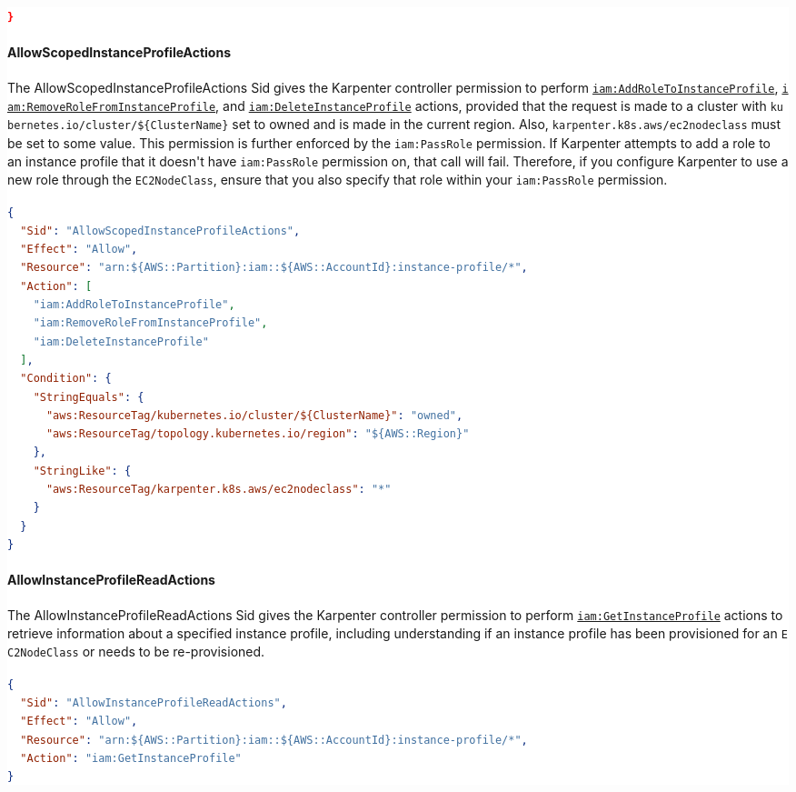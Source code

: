 ```json
}
```


#### AllowScopedInstanceProfileActions

The AllowScopedInstanceProfileActions Sid gives the Karpenter controller permission to perform [`iam:AddRoleToInstanceProfile`](https://docs.aws.amazon.com/IAM/latest/APIReference/API_AddRoleToInstanceProfile.html), [`iam:RemoveRoleFromInstanceProfile`](https://docs.aws.amazon.com/IAM/latest/APIReference/API_RemoveRoleFromInstanceProfile.html), and [`iam:DeleteInstanceProfile`](https://docs.aws.amazon.com/IAM/latest/APIReference/API_DeleteInstanceProfile.html) actions,
provided that the request is made to a cluster with `kubernetes.io/cluster/${ClusterName}` set to owned and is made in the current region.
Also, `karpenter.k8s.aws/ec2nodeclass` must be set to some value. This permission is further enforced by the `iam:PassRole` permission. If Karpenter attempts to add a role to an instance profile that it doesn't have `iam:PassRole` permission on, that call will fail. Therefore, if you configure Karpenter to use a new role through the `EC2NodeClass`, ensure that you also specify that role within your `iam:PassRole` permission.

```json
{
  "Sid": "AllowScopedInstanceProfileActions",
  "Effect": "Allow",
  "Resource": "arn:${AWS::Partition}:iam::${AWS::AccountId}:instance-profile/*",
  "Action": [
    "iam:AddRoleToInstanceProfile",
    "iam:RemoveRoleFromInstanceProfile",
    "iam:DeleteInstanceProfile"
  ],
  "Condition": {
    "StringEquals": {
      "aws:ResourceTag/kubernetes.io/cluster/${ClusterName}": "owned",
      "aws:ResourceTag/topology.kubernetes.io/region": "${AWS::Region}"
    },
    "StringLike": {
      "aws:ResourceTag/karpenter.k8s.aws/ec2nodeclass": "*"
    }
  }
}
```

#### AllowInstanceProfileReadActions

The AllowInstanceProfileReadActions Sid gives the Karpenter controller permission to perform [`iam:GetInstanceProfile`](https://docs.aws.amazon.com/IAM/latest/APIReference/API_GetInstanceProfile.html) actions to retrieve information about a specified instance profile, including understanding if an instance profile has been provisioned for an `EC2NodeClass` or needs to be re-provisioned.

```json
{
  "Sid": "AllowInstanceProfileReadActions",
  "Effect": "Allow",
  "Resource": "arn:${AWS::Partition}:iam::${AWS::AccountId}:instance-profile/*",
  "Action": "iam:GetInstanceProfile"
}
```
